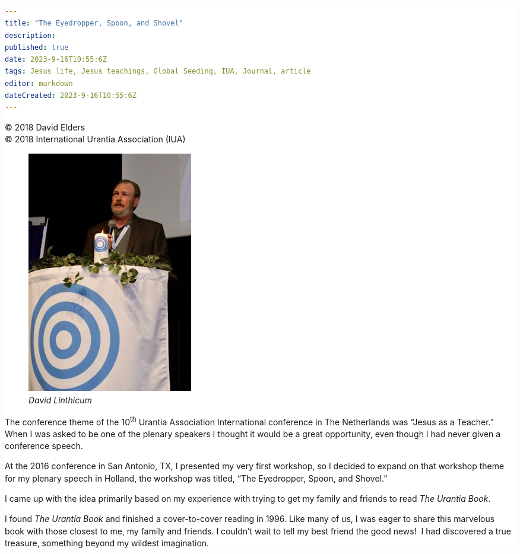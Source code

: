 ```yaml
---
title: "The Eyedropper, Spoon, and Shovel"
description: 
published: true
date: 2023-9-16T10:55:6Z
tags: Jesus life, Jesus teachings, Global Seeding, IUA, Journal, article
editor: markdown
dateCreated: 2023-9-16T10:55:6Z
---
```


<p class="v-card v-sheet theme--light gray lighten-3 px-2">© 2018 David Elders<br>© 2018 International Urantia Association (IUA)</p>

<figure id="Figure_1" class="image urantiapedia image-style-align-left">
<img src="../../../image/article/IUA_Journal/IMG_5092-e1656038860104.jpg">
<figcaption><em>David Linthicum</em></figcaption>
</figure>

The conference theme of the 10<sup>th</sup> Urantia Association International conference in The Netherlands was “Jesus as a Teacher.” When I was asked to be one of the plenary speakers I thought it would be a great opportunity, even though I had never given a conference speech.

At the 2016 conference in San Antonio, TX, I presented my very first workshop, so I decided to expand on that workshop theme for my plenary speech in Holland, the workshop was titled, “The Eyedropper, Spoon, and Shovel.”

I came up with the idea primarily based on my experience with trying to get my family and friends to read _The Urantia Book_.

I found _The Urantia Book_ and finished a cover-to-cover reading in 1996. Like many of us, I was eager to share this marvelous book with those closest to me, my family and friends. I couldn’t wait to tell my best friend the good news!  I had discovered a true treasure, something beyond my wildest imagination.
